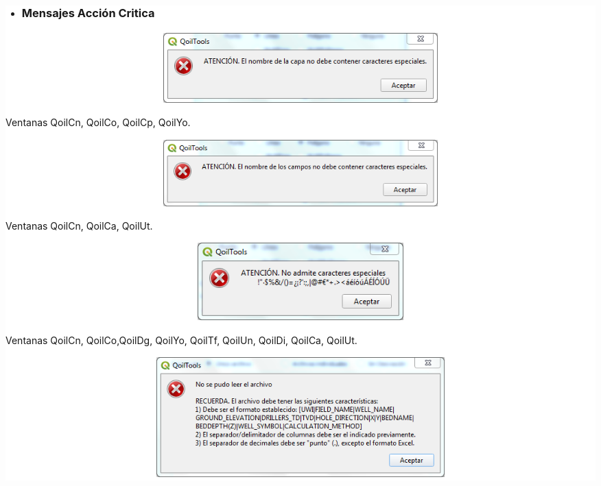    - ### Mensajes Acción Critica  
	
<p align="center">
<img src="img/Ge_61.png"  width="400" alt="Ventana emergente El nombre de la capa no debe contener caracteres especiales">  
</p> 

Ventanas QoilCn, QoilCo, QoilCp, QoilYo.  

<p align="center">
<img src="img/Ge_62.png"  width="400" alt="Ventana emergente El nombre de los campos no debe contener caracteres especiales">  
</p> 

Ventanas QoilCn, QoilCa, QoilUt.  

<p align="center">
<img src="img/Ge_63.png"  width="300" alt="Ventana emergente No admite caracteres especiales">  
</p> 

Ventanas QoilCn, QoilCo,QoilDg, QoilYo, QoilTf, QoilUn, QoilDi, QoilCa, QoilUt.  

<p align="center">
<img src="img/Ge_64.png"  width="420" alt="Ventana emergente No se puede leer el archivo Datos Generales">  
</p> 

